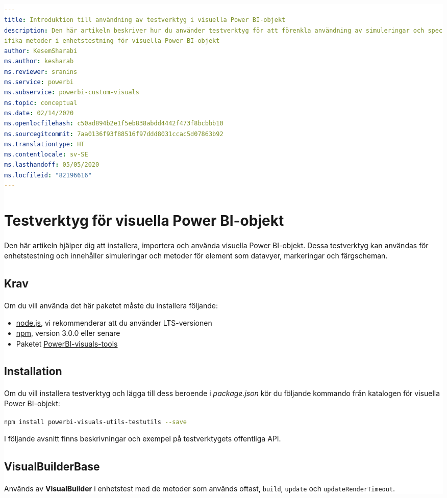 ```yaml
---
title: Introduktion till användning av testverktyg i visuella Power BI-objekt
description: Den här artikeln beskriver hur du använder testverktyg för att förenkla användning av simuleringar och specifika metoder i enhetstestning för visuella Power BI-objekt
author: KesemSharabi
ms.author: kesharab
ms.reviewer: sranins
ms.service: powerbi
ms.subservice: powerbi-custom-visuals
ms.topic: conceptual
ms.date: 02/14/2020
ms.openlocfilehash: c50ad894b2e1f5eb838abdd4442f473f8bcbbb10
ms.sourcegitcommit: 7aa0136f93f88516f97ddd8031ccac5d07863b92
ms.translationtype: HT
ms.contentlocale: sv-SE
ms.lasthandoff: 05/05/2020
ms.locfileid: "82196616"
---
```

# <a name="power-bi-visuals-test-utils"></a>Testverktyg för visuella Power BI-objekt

Den här artikeln hjälper dig att installera, importera och använda visuella Power BI-objekt. Dessa testverktyg kan användas för enhetstestning och innehåller simuleringar och metoder för element som datavyer, markeringar och färgscheman.

## <a name="requirements"></a>Krav

Om du vill använda det här paketet måste du installera följande:

* [node.js](https://nodejs.org), vi rekommenderar att du använder LTS-versionen
* [npm](https://www.npmjs.com/), version 3.0.0 eller senare
* Paketet [PowerBI-visuals-tools](https://github.com/Microsoft/PowerBI-visuals-tools)

## <a name="installation"></a>Installation

Om du vill installera testverktyg och lägga till dess beroende i *package.json* kör du följande kommando från katalogen för visuella Power BI-objekt:

```bash
npm install powerbi-visuals-utils-testutils --save
```

I följande avsnitt finns beskrivningar och exempel på testverktygets offentliga API.

## <a name="visualbuilderbase"></a>VisualBuilderBase

Används av **VisualBuilder** i enhetstest med de metoder som används oftast, `build`, `update` och `updateRenderTimeout`. 
